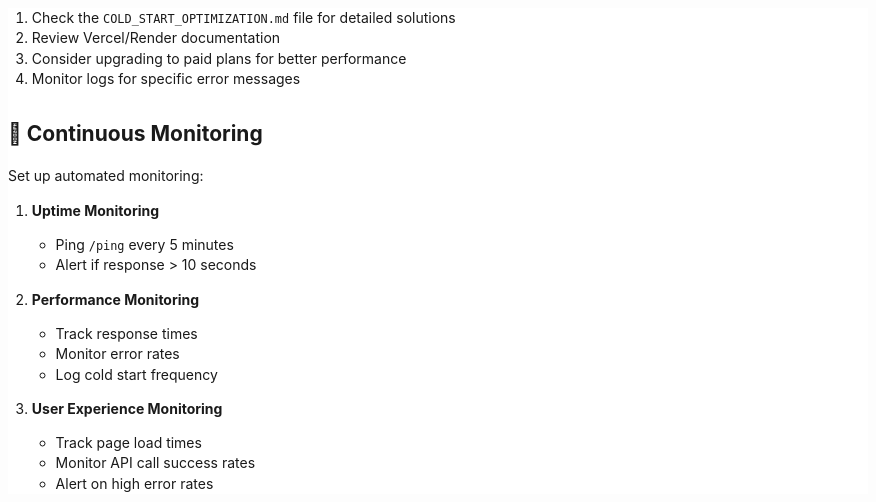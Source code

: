 1. Check the `COLD_START_OPTIMIZATION.md` file for detailed solutions
2. Review Vercel/Render documentation
3. Consider upgrading to paid plans for better performance
4. Monitor logs for specific error messages

## 🔄 Continuous Monitoring

Set up automated monitoring:

1. **Uptime Monitoring**
   - Ping `/ping` every 5 minutes
   - Alert if response > 10 seconds

2. **Performance Monitoring**
   - Track response times
   - Monitor error rates
   - Log cold start frequency

3. **User Experience Monitoring**
   - Track page load times
   - Monitor API call success rates
   - Alert on high error rates 